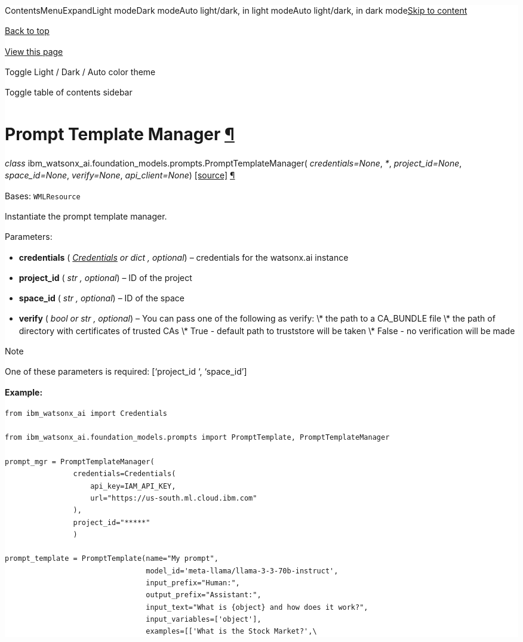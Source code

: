 ContentsMenuExpandLight modeDark modeAuto light/dark, in light modeAuto light/dark, in dark mode[Skip to content](https://ibm.github.io/watsonx-ai-python-sdk/prompt_template_manager.html#furo-main-content)

[Back to top](https://ibm.github.io/watsonx-ai-python-sdk/prompt_template_manager.html#)

[View this page](https://ibm.github.io/watsonx-ai-python-sdk/_sources/prompt_template_manager.rst.txt "View this page")

Toggle Light / Dark / Auto color theme

Toggle table of contents sidebar

# Prompt Template Manager [¶](https://ibm.github.io/watsonx-ai-python-sdk/prompt_template_manager.html\#prompt-template-manager "Link to this heading")

_class_ ibm\_watsonx\_ai.foundation\_models.prompts.PromptTemplateManager( _credentials=None_, _\*_, _project\_id=None_, _space\_id=None_, _verify=None_, _api\_client=None_) [\[source\]](https://ibm.github.io/watsonx-ai-python-sdk/_modules/ibm_watsonx_ai/foundation_models/prompts/prompt_template.html#PromptTemplateManager) [¶](https://ibm.github.io/watsonx-ai-python-sdk/prompt_template_manager.html#ibm_watsonx_ai.foundation_models.prompts.PromptTemplateManager "Link to this definition")

Bases: `WMLResource`

Instantiate the prompt template manager.

Parameters:

- **credentials** ( [_Credentials_](https://ibm.github.io/watsonx-ai-python-sdk/base.html#credentials.Credentials "credentials.Credentials") _or_ _dict_ _,_ _optional_) – credentials for the watsonx.ai instance

- **project\_id** ( _str_ _,_ _optional_) – ID of the project

- **space\_id** ( _str_ _,_ _optional_) – ID of the space

- **verify** ( _bool_ _or_ _str_ _,_ _optional_) – You can pass one of the following as verify:
\\* the path to a CA\_BUNDLE file
\\* the path of directory with certificates of trusted CAs
\\* True \- default path to truststore will be taken
\\* False \- no verification will be made


Note

One of these parameters is required: \[‘project\_id ‘, ‘space\_id’\]

**Example:**

```
from ibm_watsonx_ai import Credentials

from ibm_watsonx_ai.foundation_models.prompts import PromptTemplate, PromptTemplateManager

prompt_mgr = PromptTemplateManager(
                credentials=Credentials(
                    api_key=IAM_API_KEY,
                    url="https://us-south.ml.cloud.ibm.com"
                ),
                project_id="*****"
                )

prompt_template = PromptTemplate(name="My prompt",
                                 model_id='meta-llama/llama-3-3-70b-instruct',
                                 input_prefix="Human:",
                                 output_prefix="Assistant:",
                                 input_text="What is {object} and how does it work?",
                                 input_variables=['object'],
                                 examples=[['What is the Stock Market?',\
```